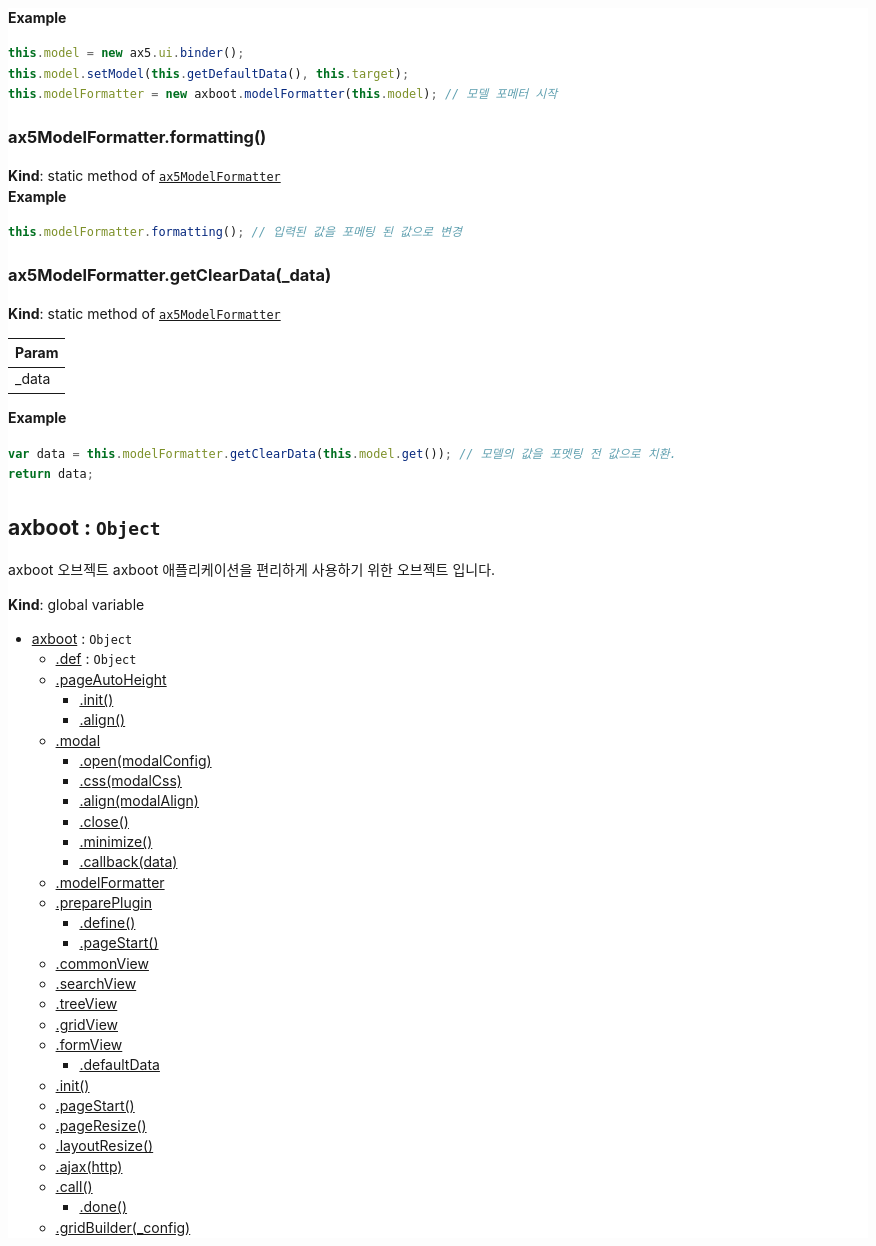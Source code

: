 **Example**  
```js
this.model = new ax5.ui.binder();
this.model.setModel(this.getDefaultData(), this.target);
this.modelFormatter = new axboot.modelFormatter(this.model); // 모델 포메터 시작
```
<a name="ax5ModelFormatter.formatting"></a>

### ax5ModelFormatter.formatting()
**Kind**: static method of <code>[ax5ModelFormatter](#ax5ModelFormatter)</code>  
**Example**  
```js
this.modelFormatter.formatting(); // 입력된 값을 포메팅 된 값으로 변경
```
<a name="ax5ModelFormatter.getClearData"></a>

### ax5ModelFormatter.getClearData(_data)
**Kind**: static method of <code>[ax5ModelFormatter](#ax5ModelFormatter)</code>  

| Param |
| --- |
| _data | 

**Example**  
```js
var data = this.modelFormatter.getClearData(this.model.get()); // 모델의 값을 포멧팅 전 값으로 치환.
return data;
```
<a name="axboot"></a>

## axboot : <code>Object</code>
axboot 오브젝트 axboot 애플리케이션을 편리하게 사용하기 위한 오브젝트 입니다.

**Kind**: global variable  

* [axboot](#axboot) : <code>Object</code>
    * [.def](#axboot.def) : <code>Object</code>
    * [.pageAutoHeight](#axboot.pageAutoHeight)
        * [.init()](#axboot.pageAutoHeight.init)
        * [.align()](#axboot.pageAutoHeight.align)
    * [.modal](#axboot.modal)
        * [.open(modalConfig)](#axboot.modal.open)
        * [.css(modalCss)](#axboot.modal.css)
        * [.align(modalAlign)](#axboot.modal.align)
        * [.close()](#axboot.modal.close)
        * [.minimize()](#axboot.modal.minimize)
        * [.callback(data)](#axboot.modal.callback)
    * [.modelFormatter](#axboot.modelFormatter)
    * [.preparePlugin](#axboot.preparePlugin)
        * [.define()](#axboot.preparePlugin.define)
        * [.pageStart()](#axboot.preparePlugin.pageStart)
    * [.commonView](#axboot.commonView)
    * [.searchView](#axboot.searchView)
    * [.treeView](#axboot.treeView)
    * [.gridView](#axboot.gridView)
    * [.formView](#axboot.formView)
        * [.defaultData](#axboot.formView.defaultData)
    * [.init()](#axboot.init)
    * [.pageStart()](#axboot.pageStart)
    * [.pageResize()](#axboot.pageResize)
    * [.layoutResize()](#axboot.layoutResize)
    * [.ajax(http)](#axboot.ajax)
    * [.call()](#axboot.call)
        * [.done()](#axboot.call.done)
    * [.gridBuilder(_config)](#axboot.gridBuilder)